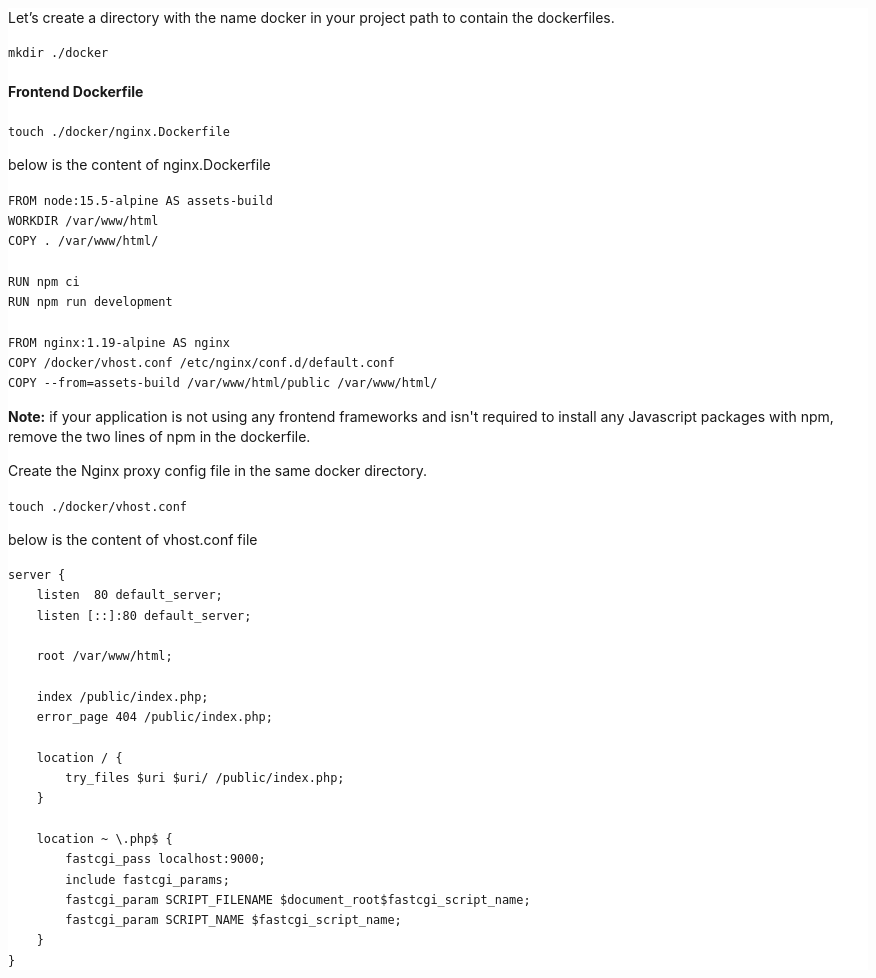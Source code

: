 Let’s create a directory with the name docker in your project path to contain the dockerfiles.

```
mkdir ./docker
```

#### Frontend Dockerfile
```
touch ./docker/nginx.Dockerfile
```
below is the content of nginx.Dockerfile

```
FROM node:15.5-alpine AS assets-build
WORKDIR /var/www/html
COPY . /var/www/html/

RUN npm ci
RUN npm run development

FROM nginx:1.19-alpine AS nginx
COPY /docker/vhost.conf /etc/nginx/conf.d/default.conf
COPY --from=assets-build /var/www/html/public /var/www/html/
```

<b>Note:</b> if your application is not using any frontend frameworks and isn't required to install any Javascript packages with npm, remove the two lines of npm in the dockerfile.

Create the Nginx proxy config file in the same docker directory.

```
touch ./docker/vhost.conf
```

below is the content of vhost.conf file

```
server {
    listen  80 default_server;
    listen [::]:80 default_server;

    root /var/www/html;

    index /public/index.php;
    error_page 404 /public/index.php;

    location / {
        try_files $uri $uri/ /public/index.php;
    }

    location ~ \.php$ {
        fastcgi_pass localhost:9000;
        include fastcgi_params;
        fastcgi_param SCRIPT_FILENAME $document_root$fastcgi_script_name;
        fastcgi_param SCRIPT_NAME $fastcgi_script_name;
    }
}
```
